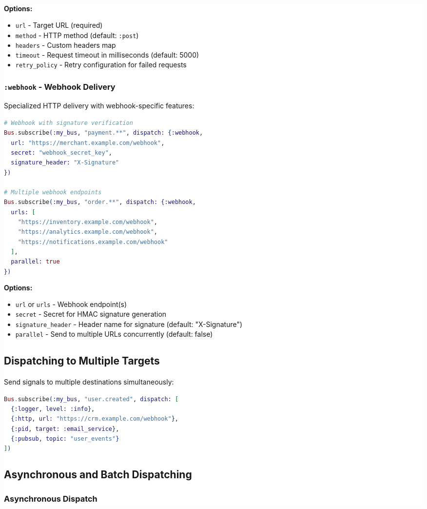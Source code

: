 **Options:**
- `url` - Target URL (required)
- `method` - HTTP method (default: `:post`)
- `headers` - Custom headers map
- `timeout` - Request timeout in milliseconds (default: 5000)
- `retry_policy` - Retry configuration for failed requests

### `:webhook` - Webhook Delivery

Specialized HTTP delivery with webhook-specific features:

```elixir
# Webhook with signature verification
Bus.subscribe(:my_bus, "payment.**", dispatch: {:webhook,
  url: "https://merchant.example.com/webhook",
  secret: "webhook_secret_key",
  signature_header: "X-Signature"
})

# Multiple webhook endpoints
Bus.subscribe(:my_bus, "order.**", dispatch: {:webhook,
  urls: [
    "https://inventory.example.com/webhook",
    "https://analytics.example.com/webhook",
    "https://notifications.example.com/webhook"
  ],
  parallel: true
})
```

**Options:**
- `url` or `urls` - Webhook endpoint(s)
- `secret` - Secret for HMAC signature generation
- `signature_header` - Header name for signature (default: "X-Signature")
- `parallel` - Send to multiple URLs concurrently (default: false)

## Dispatching to Multiple Targets

Send signals to multiple destinations simultaneously:

```elixir
Bus.subscribe(:my_bus, "user.created", dispatch: [
  {:logger, level: :info},
  {:http, url: "https://crm.example.com/webhook"},
  {:pid, target: :email_service},
  {:pubsub, topic: "user_events"}
])
```

## Asynchronous and Batch Dispatching

### Asynchronous Dispatch
